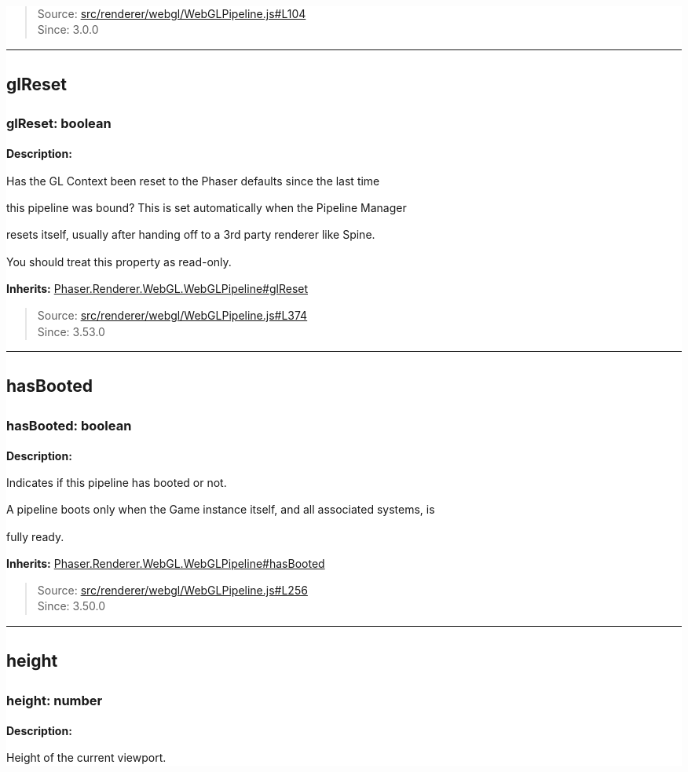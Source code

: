 > Source: [src/renderer/webgl/WebGLPipeline.js#L104](https://github.com/phaserjs/phaser/blob/v3.87.0/src/renderer/webgl/WebGLPipeline.js#L104)  
> Since: 3.0.0

---

## glReset

### glReset: boolean

**Description:**

Has the GL Context been reset to the Phaser defaults since the last time

this pipeline was bound? This is set automatically when the Pipeline Manager

resets itself, usually after handing off to a 3rd party renderer like Spine.

You should treat this property as read-only.

**Inherits:** [Phaser.Renderer.WebGL.WebGLPipeline#glReset](renderer-webgl-webglpipeline.md)

> Source: [src/renderer/webgl/WebGLPipeline.js#L374](https://github.com/phaserjs/phaser/blob/v3.87.0/src/renderer/webgl/WebGLPipeline.js#L374)  
> Since: 3.53.0

---

## hasBooted

### hasBooted: boolean

**Description:**

Indicates if this pipeline has booted or not.

A pipeline boots only when the Game instance itself, and all associated systems, is

fully ready.

**Inherits:** [Phaser.Renderer.WebGL.WebGLPipeline#hasBooted](renderer-webgl-webglpipeline.md)

> Source: [src/renderer/webgl/WebGLPipeline.js#L256](https://github.com/phaserjs/phaser/blob/v3.87.0/src/renderer/webgl/WebGLPipeline.js#L256)  
> Since: 3.50.0

---

## height

### height: number

**Description:**

Height of the current viewport.
